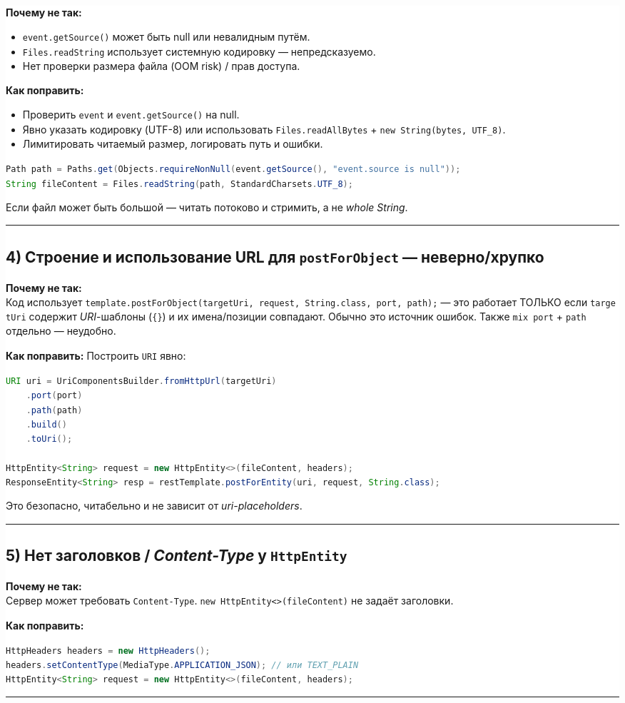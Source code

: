 **Почему не так:**
- `event.getSource()` может быть null или невалидным путём.
- `Files.readString` использует системную кодировку — непредсказуемо.
- Нет проверки размера файла (OOM risk) / прав доступа.

**Как поправить:**
- Проверить `event` и `event.getSource()` на null.
- Явно указать кодировку (UTF-8) или использовать `Files.readAllBytes` + `new String(bytes, UTF_8)`.
- Лимитировать читаемый размер, логировать путь и ошибки.

```java
Path path = Paths.get(Objects.requireNonNull(event.getSource(), "event.source is null"));
String fileContent = Files.readString(path, StandardCharsets.UTF_8);
```

Если файл может быть большой — читать потоково и стримить, а не _whole String_.

---
## 4) Строение и использование URL для `postForObject` — неверно/хрупко

**Почему не так:**  
Код использует `template.postForObject(targetUri, request, String.class, port, path);` — это работает 
ТОЛЬКО если `targetUri` содержит _URI_-шаблоны (`{}`) и их имена/позиции совпадают. 
Обычно это источник ошибок. Также `mix port` + `path` отдельно — неудобно.

**Как поправить:** Построить `URI` явно:

```java
URI uri = UriComponentsBuilder.fromHttpUrl(targetUri)
    .port(port)
    .path(path)
    .build()
    .toUri();

HttpEntity<String> request = new HttpEntity<>(fileContent, headers);
ResponseEntity<String> resp = restTemplate.postForEntity(uri, request, String.class);
```

Это безопасно, читабельно и не зависит от _uri-placeholders_.

---
## 5) Нет заголовков / _Content-Type_ у `HttpEntity`

**Почему не так:**  
Сервер может требовать `Content-Type`. `new HttpEntity<>(fileContent)` не задаёт заголовки.

**Как поправить:**
```java
HttpHeaders headers = new HttpHeaders();
headers.setContentType(MediaType.APPLICATION_JSON); // или TEXT_PLAIN
HttpEntity<String> request = new HttpEntity<>(fileContent, headers);
```

---